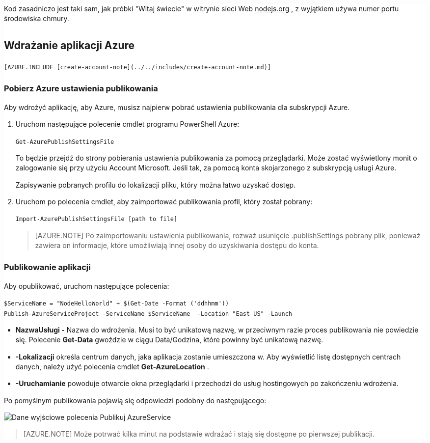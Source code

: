 Kod zasadniczo jest taki sam, jak próbki "Witaj świecie" w witrynie sieci Web [nodejs.org] , z wyjątkiem używa numer portu środowiska chmury.

## <a name="deploy-the-application-to-azure"></a>Wdrażanie aplikacji Azure

    [AZURE.INCLUDE [create-account-note](../../includes/create-account-note.md)]

### <a name="download-the-azure-publishing-settings"></a>Pobierz Azure ustawienia publikowania

Aby wdrożyć aplikację, aby Azure, musisz najpierw pobrać ustawienia publikowania dla subskrypcji Azure.

1.  Uruchom następujące polecenie cmdlet programu PowerShell Azure:

        Get-AzurePublishSettingsFile

    To będzie przejdź do strony pobierania ustawienia publikowania za pomocą przeglądarki. Może zostać wyświetlony monit o zalogowanie się przy użyciu Account Microsoft. Jeśli tak, za pomocą konta skojarzonego z subskrypcją usługi Azure.

    Zapisywanie pobranych profilu do lokalizacji pliku, który można łatwo uzyskać dostęp.

2.  Uruchom po polecenia cmdlet, aby zaimportować publikowania profil, który został pobrany:

        Import-AzurePublishSettingsFile [path to file]


    > [AZURE.NOTE] Po zaimportowaniu ustawienia publikowania, rozważ usunięcie .publishSettings pobrany plik, ponieważ zawiera on informacje, które umożliwiają innej osoby do uzyskiwania dostępu do konta.

### <a name="publish-the-application"></a>Publikowanie aplikacji

Aby opublikować, uruchom następujące polecenia:

    $ServiceName = "NodeHelloWorld" + $(Get-Date -Format ('ddhhmm'))   
    Publish-AzureServiceProject -ServiceName $ServiceName  -Location "East US" -Launch

- **NazwaUsługi -** Nazwa do wdrożenia. Musi to być unikatową nazwę, w przeciwnym razie proces publikowania nie powiedzie się. Polecenie **Get-Data** gwoździe w ciągu Data/Godzina, które powinny być unikatową nazwę.

- **-Lokalizacji** określa centrum danych, jaka aplikacja zostanie umieszczona w. Aby wyświetlić listę dostępnych centrach danych, należy użyć polecenia cmdlet **Get-AzureLocation** .

- **-Uruchamianie** powoduje otwarcie okna przeglądarki i przechodzi do usług hostingowych po zakończeniu wdrożenia.

Po pomyślnym publikowania pojawią się odpowiedzi podobny do następującego:

![Dane wyjściowe polecenia Publikuj AzureService][The output of the Publish-AzureService command]

> [AZURE.NOTE]
> Może potrwać kilka minut na podstawie wdrażać i stają się dostępne po pierwszej publikacji.


[Azure porównanie witryn sieci Web, usługami w chmurze i maszyn wirtualnych]: ../app-service-web/choose-web-site-cloud-service-vm.md
[za pomocą aplikacji sieci web najprostsze]: ../app-service-web/web-sites-nodejs-develop-deploy-mac.md
[Azure programu Powershell]: ../powershell-install-configure.md
[Azure SDK dla środowiska .NET 2.7]: http://www.microsoft.com/en-us/download/details.aspx?id=48178
[Łączenie programu PowerShell]: ../powershell-install-configure.md#how-to-connect-to-your-subscription
[nodejs.org]: http://nodejs.org/
[Omówienie tworzenia hostowana usługa Azure]: https://azure.microsoft.com/documentation/services/cloud-services/
[Centrum deweloperów node.js]: https://azure.microsoft.com/develop/nodejs/
[The result of the New-AzureService helloworld command]: ./media/cloud-services-nodejs-develop-deploy-app/node9.png
[The output of the Add-AzureNodeWebRole command]: ./media/cloud-services-nodejs-develop-deploy-app/node11.png
[A web browser displaying the Hello World web page]: ./media/cloud-services-nodejs-develop-deploy-app/node14.png
[The output of the Publish-AzureService command]: ./media/cloud-services-nodejs-develop-deploy-app/node19.png
[A browser window displaying the hello world page; the URL indicates the page is hosted on Azure.]: ./media/cloud-services-nodejs-develop-deploy-app/node21.png
[The status of the Stop-AzureService command]: ./media/cloud-services-nodejs-develop-deploy-app/node48.png
[The status of the Remove-AzureService command]: ./media/cloud-services-nodejs-develop-deploy-app/node49.png